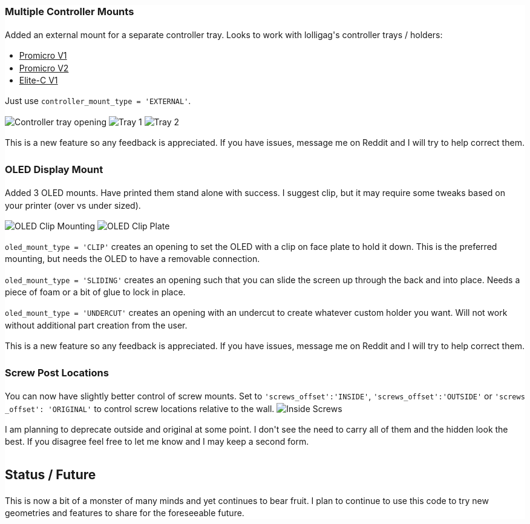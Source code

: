 ### Multiple Controller Mounts

Added an external mount for a separate controller tray.  Looks to work with lolligag's controller trays / holders:

- [Promicro V1](https://dactyl.siskam.link/loligagger-external-holder-promicro-v1.stl)
- [Promicro V2](https://dactyl.siskam.link/loligagger-external-holder-promicro-v2.stl)
- [Elite-C V1 ](https://dactyl.siskam.link/loligagger-external-holder-elite-c-v1.stl)

Just use `controller_mount_type = 'EXTERNAL'`.

![Controller tray opening](./resources/external_controller_tray_opening.png)
![Tray 1](./resources/promicro_tray_1.png)
![Tray 2](./resources/promicro_tray_2.png)

This is a new feature so any feedback is appreciated.  If you have issues, message me on Reddit and I will try to help correct them.

### OLED Display Mount

Added 3 OLED mounts.  Have printed them stand alone with success.  I suggest clip, but it may require some tweaks based on your printer (over vs under sized).

![OLED Clip Mounting](./resources/clip_OLED_mounting.png)
![OLED Clip Plate](./resources/OLED_clip_plate.png)

`oled_mount_type = 'CLIP'` creates an opening to set the OLED with a clip on face plate to hold it down.  This is the preferred mounting, but needs the OLED to have a removable connection.

`oled_mount_type = 'SLIDING'` creates an opening such that you can slide the screen up through the back and into place.  Needs a piece of foam or a bit of glue to lock in place.

`oled_mount_type = 'UNDERCUT'` creates an opening with an undercut to create whatever custom holder you want.  Will not work without additional part creation from the user.

This is a new feature so any feedback is appreciated.  If you have issues, message me on Reddit and I will try to help correct them.

### Screw Post Locations

You can now have slightly better control of screw mounts.  Set to `'screws_offset':'INSIDE'`, `'screws_offset':'OUTSIDE'` or `'screws_offset': 'ORIGINAL'` to control screw locations relative to the wall.
![Inside Screws](./resources/inside_screw_posts.png)

I am planning to deprecate outside and original at some point.  I don't see the need to carry all of them and the hidden look the best.  If you disagree feel free to let me know and I may keep a second form.

## Status / Future
This is now a bit of a monster of many minds and yet continues to bear fruit.
I plan to continue to use this code to try new geometries and features to share for the foreseeable future.
